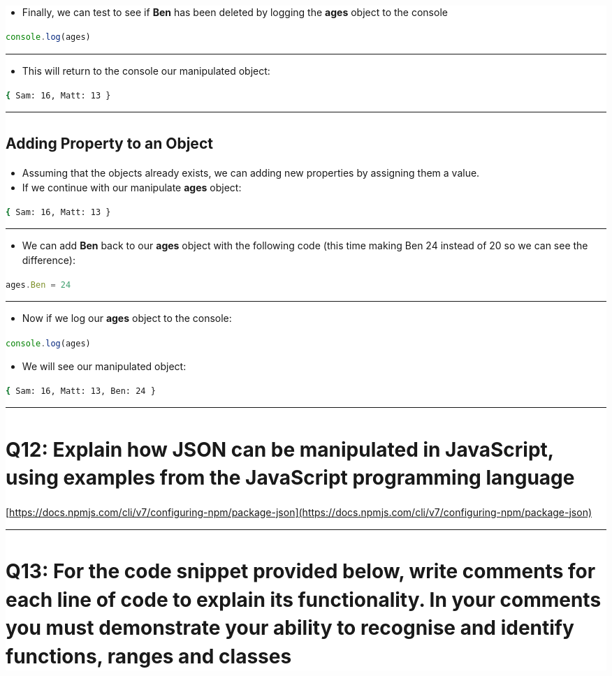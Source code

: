 - Finally, we can test to see if **Ben** has been deleted by logging the **ages** object to the console

```jsx
console.log(ages)
```

---

- This will return to the console our manipulated object:

```bash
{ Sam: 16, Matt: 13 }
```

---

## Adding Property to an Object

- Assuming that the objects already exists, we can adding new properties by assigning them a value.
- If we continue with our manipulate **ages** object:

```bash
{ Sam: 16, Matt: 13 }
```

---

- We can add **Ben** back to our **ages** object with the following code (this time making Ben 24 instead of 20 so we can see the difference):

```jsx
ages.Ben = 24
```

---

- Now if we log our **ages** object to the console:

```jsx
console.log(ages)
```

- We will see our manipulated object:

```bash
{ Sam: 16, Matt: 13, Ben: 24 }
```

---
<a name="q12"/></a>
# Q12: Explain how JSON can be manipulated in JavaScript, using examples from the JavaScript programming language

[https://docs.npmjs.com/cli/v7/configuring-npm/package-json](https://docs.npmjs.com/cli/v7/configuring-npm/package-json)

---
<a name="q13"/></a>
# Q13: For the code snippet provided below, write comments for each line of code to explain its functionality. In your comments you must demonstrate your ability to recognise and identify functions, ranges and classes
